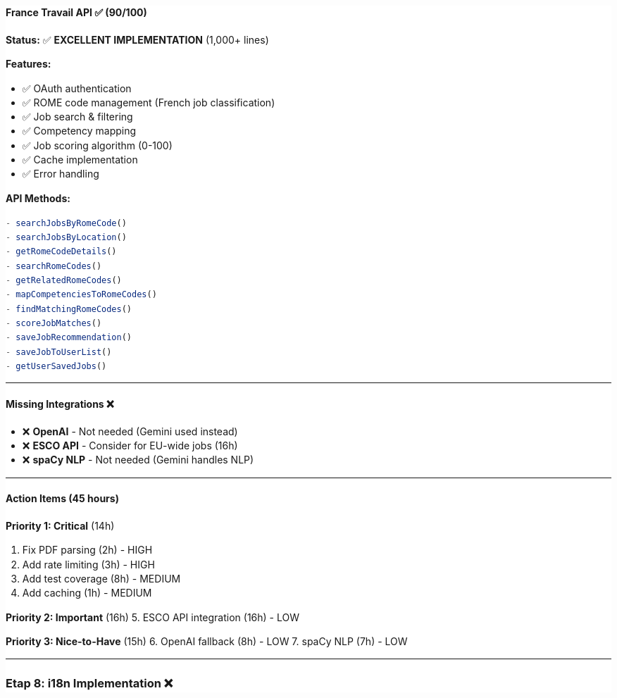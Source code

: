 #### France Travail API ✅ (90/100)

**Status:** ✅ **EXCELLENT IMPLEMENTATION** (1,000+ lines)

**Features:**
- ✅ OAuth authentication
- ✅ ROME code management (French job classification)
- ✅ Job search & filtering
- ✅ Competency mapping
- ✅ Job scoring algorithm (0-100)
- ✅ Cache implementation
- ✅ Error handling

**API Methods:**
```typescript
- searchJobsByRomeCode()
- searchJobsByLocation()
- getRomeCodeDetails()
- searchRomeCodes()
- getRelatedRomeCodes()
- mapCompetenciesToRomeCodes()
- findMatchingRomeCodes()
- scoreJobMatches()
- saveJobRecommendation()
- saveJobToUserList()
- getUserSavedJobs()
```

---

#### Missing Integrations ❌

- ❌ **OpenAI** - Not needed (Gemini used instead)
- ❌ **ESCO API** - Consider for EU-wide jobs (16h)
- ❌ **spaCy NLP** - Not needed (Gemini handles NLP)

---

#### Action Items (45 hours)

**Priority 1: Critical** (14h)
1. Fix PDF parsing (2h) - HIGH
2. Add rate limiting (3h) - HIGH
3. Add test coverage (8h) - MEDIUM
4. Add caching (1h) - MEDIUM

**Priority 2: Important** (16h)
5. ESCO API integration (16h) - LOW

**Priority 3: Nice-to-Have** (15h)
6. OpenAI fallback (8h) - LOW
7. spaCy NLP (7h) - LOW

---

### Etap 8: i18n Implementation ❌
